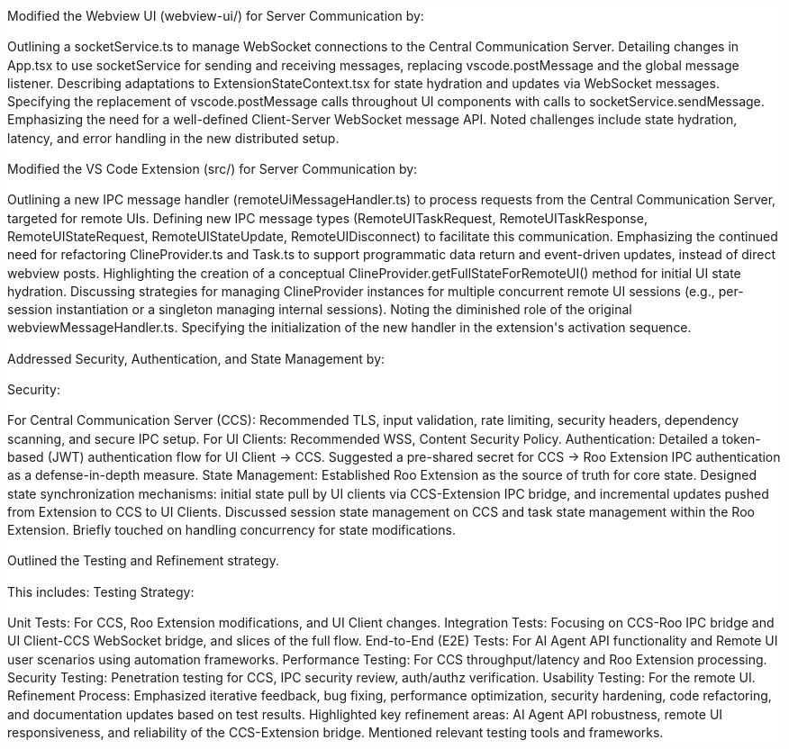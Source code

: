 Modified the Webview UI (webview-ui/) for Server Communication by:

Outlining a socketService.ts to manage WebSocket connections to the Central Communication Server.
Detailing changes in App.tsx to use socketService for sending and receiving messages, replacing vscode.postMessage and the global message listener.
Describing adaptations to ExtensionStateContext.tsx for state hydration and updates via WebSocket messages.
Specifying the replacement of vscode.postMessage calls throughout UI components with calls to socketService.sendMessage.
Emphasizing the need for a well-defined Client-Server WebSocket message API. Noted challenges include state hydration, latency, and error handling in the new distributed setup.

Modified the VS Code Extension (src/) for Server Communication by:

Outlining a new IPC message handler (remoteUiMessageHandler.ts) to process requests from the Central Communication Server, targeted for remote UIs.
Defining new IPC message types (RemoteUITaskRequest, RemoteUITaskResponse, RemoteUIStateRequest, RemoteUIStateUpdate, RemoteUIDisconnect) to facilitate this communication.
Emphasizing the continued need for refactoring ClineProvider.ts and Task.ts to support programmatic data return and event-driven updates, instead of direct webview posts.
Highlighting the creation of a conceptual ClineProvider.getFullStateForRemoteUI() method for initial UI state hydration.
Discussing strategies for managing ClineProvider instances for multiple concurrent remote UI sessions (e.g., per-session instantiation or a singleton managing internal sessions).
Noting the diminished role of the original webviewMessageHandler.ts.
Specifying the initialization of the new handler in the extension's activation sequence.

Addressed Security, Authentication, and State Management by:

Security:

For Central Communication Server (CCS): Recommended TLS, input validation, rate limiting, security headers, dependency scanning, and secure IPC setup.
For UI Clients: Recommended WSS, Content Security Policy. Authentication:
Detailed a token-based (JWT) authentication flow for UI Client -> CCS.
Suggested a pre-shared secret for CCS -> Roo Extension IPC authentication as a defense-in-depth measure. State Management:
Established Roo Extension as the source of truth for core state.
Designed state synchronization mechanisms: initial state pull by UI clients via CCS-Extension IPC bridge, and incremental updates pushed from Extension to CCS to UI Clients.
Discussed session state management on CCS and task state management within the Roo Extension.
Briefly touched on handling concurrency for state modifications.

Outlined the Testing and Refinement strategy.

This includes: Testing Strategy:

Unit Tests: For CCS, Roo Extension modifications, and UI Client changes.
Integration Tests: Focusing on CCS-Roo IPC bridge and UI Client-CCS WebSocket bridge, and slices of the full flow.
End-to-End (E2E) Tests: For AI Agent API functionality and Remote UI user scenarios using automation frameworks.
Performance Testing: For CCS throughput/latency and Roo Extension processing.
Security Testing: Penetration testing for CCS, IPC security review, auth/authz verification.
Usability Testing: For the remote UI. Refinement Process:
Emphasized iterative feedback, bug fixing, performance optimization, security hardening, code refactoring, and documentation updates based on test results.
Highlighted key refinement areas: AI Agent API robustness, remote UI responsiveness, and reliability of the CCS-Extension bridge. Mentioned relevant testing tools and frameworks.
